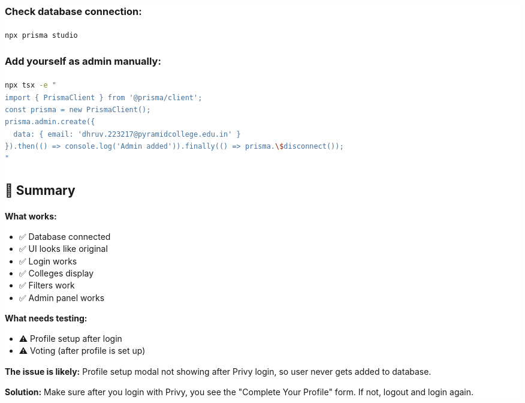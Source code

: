 ### Check database connection:
```bash
npx prisma studio
```

### Add yourself as admin manually:
```bash
npx tsx -e "
import { PrismaClient } from '@prisma/client';
const prisma = new PrismaClient();
prisma.admin.create({
  data: { email: 'dhruv.223217@pyramidcollege.edu.in' }
}).then(() => console.log('Admin added')).finally(() => prisma.\$disconnect());
"
```

## 📝 Summary

**What works:**
- ✅ Database connected
- ✅ UI looks like original
- ✅ Login works
- ✅ Colleges display
- ✅ Filters work
- ✅ Admin panel works

**What needs testing:**
- ⚠️ Profile setup after login
- ⚠️ Voting (after profile is set up)

**The issue is likely:** Profile setup modal not showing after Privy login, so user never gets added to database.

**Solution:** Make sure after you login with Privy, you see the "Complete Your Profile" form. If not, logout and login again.
